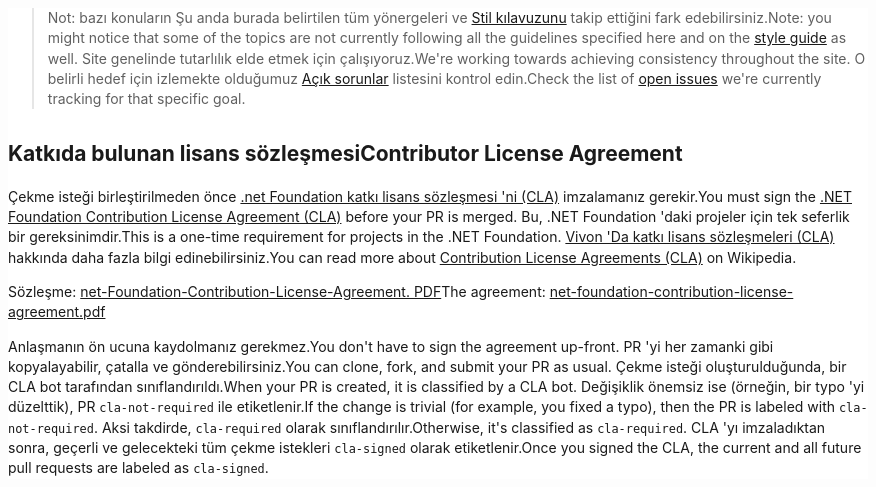 
> <span data-ttu-id="d88a2-232">Not: bazı konuların Şu anda burada belirtilen tüm yönergeleri ve [Stil kılavuzunu](./styleguide/template.md) takip ettiğini fark edebilirsiniz.</span><span class="sxs-lookup"><span data-stu-id="d88a2-232">Note: you might notice that some of the topics are not currently following all the guidelines specified here and on the [style guide](./styleguide/template.md) as well.</span></span> <span data-ttu-id="d88a2-233">Site genelinde tutarlılık elde etmek için çalışıyoruz.</span><span class="sxs-lookup"><span data-stu-id="d88a2-233">We're working towards achieving consistency throughout the site.</span></span> <span data-ttu-id="d88a2-234">O belirli hedef için izlemekte olduğumuz [Açık sorunlar](https://github.com/dotnet/docs/issues?q=is%3Aissue+is%3Aopen+label%3Aguidelines-adherence) listesini kontrol edin.</span><span class="sxs-lookup"><span data-stu-id="d88a2-234">Check the list of [open issues](https://github.com/dotnet/docs/issues?q=is%3Aissue+is%3Aopen+label%3Aguidelines-adherence) we're currently tracking for that specific goal.</span></span>

## <a name="contributor-license-agreement"></a><span data-ttu-id="d88a2-235">Katkıda bulunan lisans sözleşmesi</span><span class="sxs-lookup"><span data-stu-id="d88a2-235">Contributor License Agreement</span></span>

<span data-ttu-id="d88a2-236">Çekme isteği birleştirilmeden önce [.net Foundation katkı lisans sözleşmesi 'ni (CLA)](https://cla.dotnetfoundation.org) imzalamanız gerekir.</span><span class="sxs-lookup"><span data-stu-id="d88a2-236">You must sign the [.NET Foundation Contribution License Agreement (CLA)](https://cla.dotnetfoundation.org) before your PR is merged.</span></span> <span data-ttu-id="d88a2-237">Bu, .NET Foundation 'daki projeler için tek seferlik bir gereksinimdir.</span><span class="sxs-lookup"><span data-stu-id="d88a2-237">This is a one-time requirement for projects in the .NET Foundation.</span></span> <span data-ttu-id="d88a2-238">[Vivon 'Da katkı lisans sözleşmeleri (CLA)](https://en.wikipedia.org/wiki/Contributor_License_Agreement) hakkında daha fazla bilgi edinebilirsiniz.</span><span class="sxs-lookup"><span data-stu-id="d88a2-238">You can read more about [Contribution License Agreements (CLA)](https://en.wikipedia.org/wiki/Contributor_License_Agreement) on Wikipedia.</span></span>

<span data-ttu-id="d88a2-239">Sözleşme: [net-Foundation-Contribution-License-Agreement. PDF](https://github.com/dotnet/home/blob/master/guidance/net-foundation-contribution-license-agreement.pdf)</span><span class="sxs-lookup"><span data-stu-id="d88a2-239">The agreement: [net-foundation-contribution-license-agreement.pdf](https://github.com/dotnet/home/blob/master/guidance/net-foundation-contribution-license-agreement.pdf)</span></span>

<span data-ttu-id="d88a2-240">Anlaşmanın ön ucuna kaydolmanız gerekmez.</span><span class="sxs-lookup"><span data-stu-id="d88a2-240">You don't have to sign the agreement up-front.</span></span> <span data-ttu-id="d88a2-241">PR 'yi her zamanki gibi kopyalayabilir, çatalla ve gönderebilirsiniz.</span><span class="sxs-lookup"><span data-stu-id="d88a2-241">You can clone, fork, and submit your PR as usual.</span></span> <span data-ttu-id="d88a2-242">Çekme isteği oluşturulduğunda, bir CLA bot tarafından sınıflandırıldı.</span><span class="sxs-lookup"><span data-stu-id="d88a2-242">When your PR is created, it is classified by a CLA bot.</span></span> <span data-ttu-id="d88a2-243">Değişiklik önemsiz ise (örneğin, bir typo 'yi düzelttik), PR `cla-not-required` ile etiketlenir.</span><span class="sxs-lookup"><span data-stu-id="d88a2-243">If the change is trivial (for example, you fixed a typo), then the PR is labeled with `cla-not-required`.</span></span> <span data-ttu-id="d88a2-244">Aksi takdirde, `cla-required` olarak sınıflandırılır.</span><span class="sxs-lookup"><span data-stu-id="d88a2-244">Otherwise, it's classified as `cla-required`.</span></span> <span data-ttu-id="d88a2-245">CLA 'yı imzaladıktan sonra, geçerli ve gelecekteki tüm çekme istekleri `cla-signed` olarak etiketlenir.</span><span class="sxs-lookup"><span data-stu-id="d88a2-245">Once you signed the CLA, the current and all future pull requests are labeled as `cla-signed`.</span></span>
